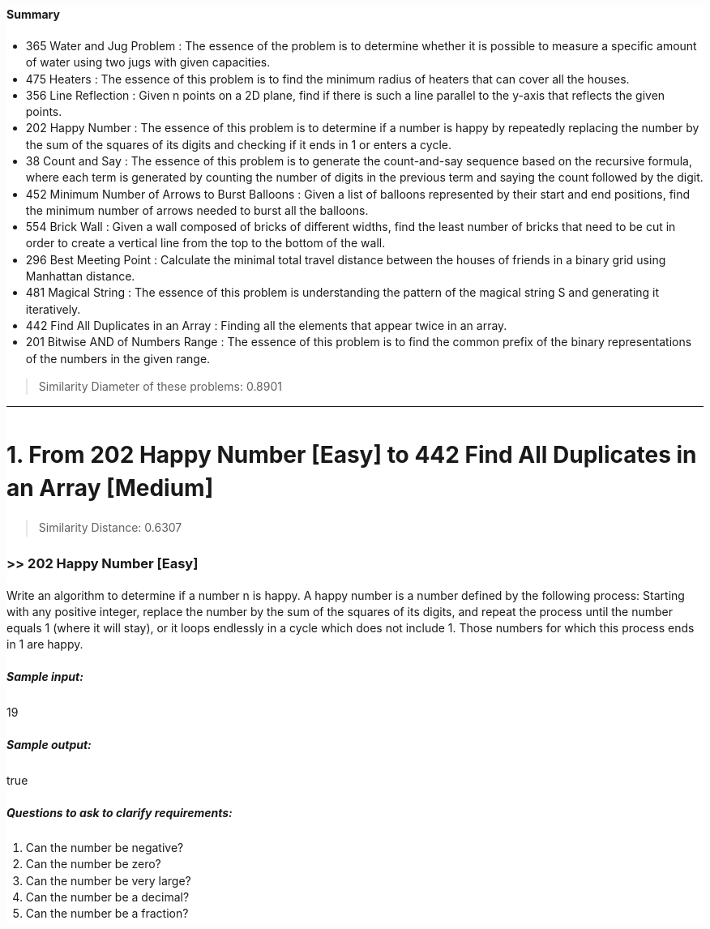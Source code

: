 #### Summary


- 365 Water and Jug Problem : The essence of the problem is to determine whether it is possible to measure a specific amount of water using two jugs with given capacities.
- 475 Heaters : The essence of this problem is to find the minimum radius of heaters that can cover all the houses.
- 356 Line Reflection : Given n points on a 2D plane, find if there is such a line parallel to the y-axis that reflects the given points.
- 202 Happy Number : The essence of this problem is to determine if a number is happy by repeatedly replacing the number by the sum of the squares of its digits and checking if it ends in 1 or enters a cycle.
- 38 Count and Say : The essence of this problem is to generate the count-and-say sequence based on the recursive formula, where each term is generated by counting the number of digits in the previous term and saying the count followed by the digit.
- 452 Minimum Number of Arrows to Burst Balloons : Given a list of balloons represented by their start and end positions, find the minimum number of arrows needed to burst all the balloons.
- 554 Brick Wall : Given a wall composed of bricks of different widths, find the least number of bricks that need to be cut in order to create a vertical line from the top to the bottom of the wall.
- 296 Best Meeting Point : Calculate the minimal total travel distance between the houses of friends in a binary grid using Manhattan distance.
- 481 Magical String : The essence of this problem is understanding the pattern of the magical string S and generating it iteratively.
- 442 Find All Duplicates in an Array : Finding all the elements that appear twice in an array.
- 201 Bitwise AND of Numbers Range : The essence of this problem is to find the common prefix of the binary representations of the numbers in the given range.
> Similarity Diameter of these problems: 0.8901


---
# 1. From 202 Happy Number [Easy] to 442 Find All Duplicates in an Array [Medium]
> Similarity Distance: 0.6307

### >> 202 Happy Number [Easy]
Write an algorithm to determine if a number n is happy. A happy number is a number defined by the following process: Starting with any positive integer, replace the number by the sum of the squares of its digits, and repeat the process until the number equals 1 (where it will stay), or it loops endlessly in a cycle which does not include 1. Those numbers for which this process ends in 1 are happy.
##### Sample input:
19
##### Sample output:
true

##### Questions to ask to clarify requirements:
1. Can the number be negative?
2. Can the number be zero?
3. Can the number be very large?
4. Can the number be a decimal?
5. Can the number be a fraction?
